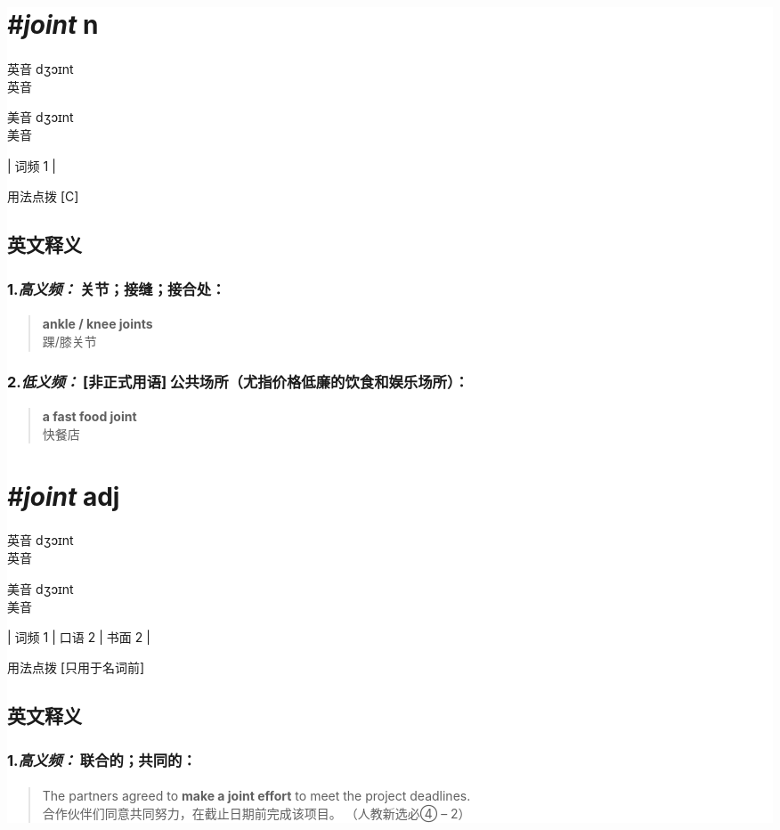 

# ***\#joint*** n
英音 dʒɔɪnt  
英音
<audio src="./media/joint-B.aac" controls="controls"></audio>

美音 dʒɔɪnt  
美音
<audio src="./media/joint.aac" controls="controls"></audio>



| 词频 1 |  

用法点拨  [C]

英文释义
---
### 1.*高义频：* **关节；接缝；接合处：**  

 > **ankle / knee joints**  
 > 踝/膝关节    

### 2.*低义频：* **[非正式用语] 公共场所（尤指价格低廉的饮食和娱乐场所）：**  

 > **a fast food joint**  
 > 快餐店    


# ***\#joint*** adj
英音 dʒɔɪnt  
英音
<audio src="./media/joint-B.aac" controls="controls"></audio>

美音 dʒɔɪnt  
美音
<audio src="./media/joint.aac" controls="controls"></audio>



| 词频 1 | 口语 2 | 书面 2 |  

用法点拨  [只用于名词前]

英文释义
---
### 1.*高义频：* **联合的；共同的：**  

 > The partners agreed to **make a joint effort** to meet the project deadlines.  
 > 合作伙伴们同意共同努力，在截止日期前完成该项目。  （人教新选必④ – 2）  
<audio src="./media/The partners agreed to make a joint effort to meet the project deadlines2_AAC.aac" controls="controls"></audio>
